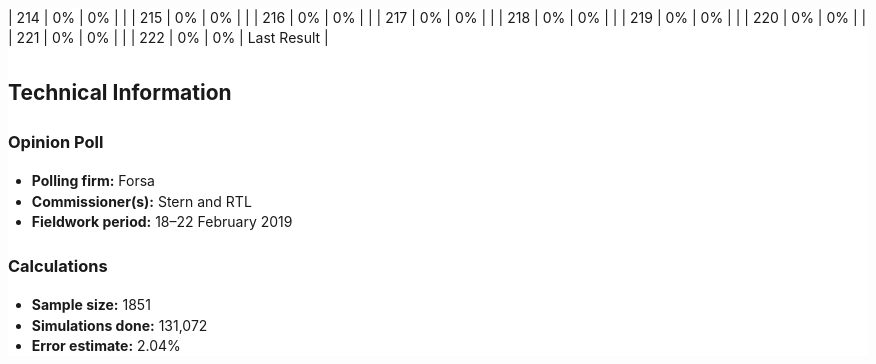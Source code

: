 | 214 | 0% | 0% |  |
| 215 | 0% | 0% |  |
| 216 | 0% | 0% |  |
| 217 | 0% | 0% |  |
| 218 | 0% | 0% |  |
| 219 | 0% | 0% |  |
| 220 | 0% | 0% |  |
| 221 | 0% | 0% |  |
| 222 | 0% | 0% | Last Result |


## Technical Information

### Opinion Poll

+ **Polling firm:** Forsa
+ **Commissioner(s):** Stern and RTL
+ **Fieldwork period:** 18–22 February 2019

### Calculations

+ **Sample size:** 1851
+ **Simulations done:** 131,072
+ **Error estimate:** 2.04%

